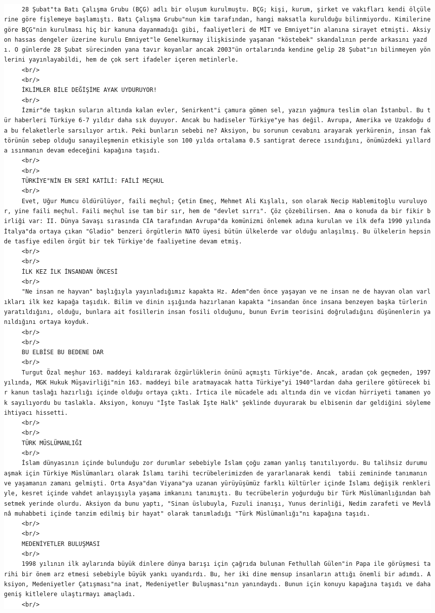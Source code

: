          28 Şubat"ta Batı Çalışma Grubu (BÇG) adlı bir oluşum kurulmuştu. BÇG; kişi, kurum, şirket ve vakıfları kendi ölçülerine göre fişlemeye başlamıştı. Batı Çalışma Grubu"nun kim tarafından, hangi maksatla kurulduğu bilinmiyordu. Kimilerine göre BÇG"nin kurulması hiç bir kanuna dayanmadığı gibi, faaliyetleri de MİT ve Emniyet"in alanına sirayet etmişti. Aksiyon hassas dengeler üzerine kurulu Emniyet"le Genelkurmay ilişkisinde yaşanan "köstebek" skandalının perde arkasını yazdı. O günlerde 28 Şubat sürecinden yana tavır koyanlar ancak 2003"ün ortalarında kendine gelip 28 Şubat"ın bilinmeyen yönlerini yayınlayabildi, hem de çok sert ifadeler içeren metinlerle.
         <br/>
         <br/>
         İKLİMLER BİLE DEĞİŞİME AYAK UYDURUYOR!
         <br/>
         İzmir"de taşkın suların altında kalan evler, Senirkent"i çamura gömen sel, yazın yağmura teslim olan İstanbul. Bu tür haberleri Türkiye 6-7 yıldır daha sık duyuyor. Ancak bu hadiseler Türkiye"ye has değil. Avrupa, Amerika ve Uzakdoğu da bu felaketlerle sarsılıyor artık. Peki bunların sebebi ne? Aksiyon, bu sorunun cevabını arayarak yerkürenin, insan faktörünün sebep olduğu sanayileşmenin etkisiyle son 100 yılda ortalama 0.5 santigrat derece ısındığını, önümüzdeki yıllarda ısınmanın devam edeceğini kapağına taşıdı.
         <br/>
         <br/>
         TÜRKİYE"NİN EN SERİ KATİLİ: FAİLİ MEÇHUL
         <br/>
         Evet, Uğur Mumcu öldürülüyor, faili meçhul; Çetin Emeç, Mehmet Ali Kışlalı, son olarak Necip Hablemitoğlu vuruluyor, yine faili meçhul. Faili meçhul ise tam bir sır, hem de "devlet sırrı". Çöz çözebilirsen. Ama o konuda da bir fikir birliği var: II. Dünya Savaşı sırasında CIA tarafından Avrupa"da komünizmi önlemek adına kurulan ve ilk defa 1990 yılında İtalya"da ortaya çıkan "Gladio" benzeri örgütlerin NATO üyesi bütün ülkelerde var olduğu anlaşılmış. Bu ülkelerin hepsinde tasfiye edilen örgüt bir tek Türkiye'de faaliyetine devam etmiş.
         <br/>
         <br/>
         İLK KEZ İLK İNSANDAN ÖNCESİ
         <br/>
         "Ne insan ne hayvan" başlığıyla yayınladığımız kapakta Hz. Adem"den önce yaşayan ve ne insan ne de hayvan olan varlıkları ilk kez kapağa taşıdık. Bilim ve dinin ışığında hazırlanan kapakta "insandan önce insana benzeyen başka türlerin yaratıldığını, olduğu, bunlara ait fosillerin insan fosili olduğunu, bunun Evrim teorisini doğruladığını düşünenlerin yanıldığını ortaya koyduk.
         <br/>
         <br/>
         BU ELBİSE BU BEDENE DAR
         <br/>
         Turgut Özal meşhur 163. maddeyi kaldırarak özgürlüklerin önünü açmıştı Türkiye"de. Ancak, aradan çok geçmeden, 1997 yılında, MGK Hukuk Müşavirliği"nin 163. maddeyi bile aratmayacak hatta Türkiye"yi 1940"lardan daha gerilere götürecek bir kanun taslağı hazırlığı içinde olduğu ortaya çıktı. İrtica ile mücadele adı altında din ve vicdan hürriyeti tamamen yok sayılıyordu bu taslakla. Aksiyon, konuyu "İşte Taslak İşte Halk" şeklinde duyurarak bu elbisenin dar geldiğini söyleme ihtiyacı hissetti.
         <br/>
         <br/>
         TÜRK MÜSLÜMANLIĞI
         <br/>
         İslam dünyasının içinde bulunduğu zor durumlar sebebiyle İslam çoğu zaman yanlış tanıtılıyordu. Bu talihsiz durumu aşmak için Türkiye Müslümanları olarak İslamı tarihi tecrübelerimizden de yararlanarak kendi  tabii zemininde tanımanın ve yaşamanın zamanı gelmişti. Orta Asya"dan Viyana"ya uzanan yürüyüşümüz farklı kültürler içinde İslamı değişik renkleriyle, kesret içinde vahdet anlayışıyla yaşama imkanını tanımıştı. Bu tecrübelerin yoğurduğu bir Türk Müslümanlığından bahsetmek yerinde olurdu. Aksiyon da bunu yaptı, "Sinan üslubuyla, Fuzuli inanışı, Yunus derinliği, Nedim zarafeti ve Mevlânâ muhabbeti içinde tanzim edilmiş bir hayat" olarak tanımladığı "Türk Müslümanlığı"nı kapağına taşıdı.
         <br/>
         <br/>
         MEDENİYETLER BULUŞMASI
         <br/>
         1998 yılının ilk aylarında büyük dinlere dünya barışı için çağrıda bulunan Fethullah Gülen"in Papa ile görüşmesi tarihi bir önem arz etmesi sebebiyle büyük yankı uyandırdı. Bu, her iki dine mensup insanların attığı önemli bir adımdı. Aksiyon, Medeniyetler Çatışması"na inat, Medeniyetler Buluşması"nın yanındaydı. Bunun için konuyu kapağına taşıdı ve daha geniş kitlelere ulaştırmayı amaçladı.
         <br/>